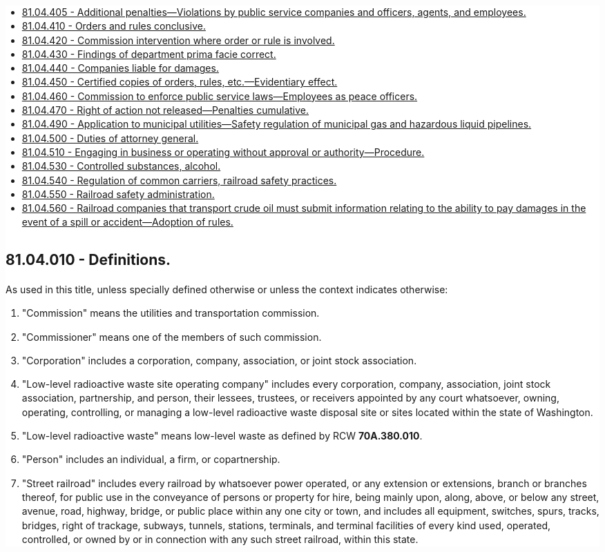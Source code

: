 * [81.04.405 - Additional penalties—Violations by public service companies and officers, agents, and employees.](#8104405---additional-penaltiesviolations-by-public-service-companies-and-officers-agents-and-employees)
* [81.04.410 - Orders and rules conclusive.](#8104410---orders-and-rules-conclusive)
* [81.04.420 - Commission intervention where order or rule is involved.](#8104420---commission-intervention-where-order-or-rule-is-involved)
* [81.04.430 - Findings of department prima facie correct.](#8104430---findings-of-department-prima-facie-correct)
* [81.04.440 - Companies liable for damages.](#8104440---companies-liable-for-damages)
* [81.04.450 - Certified copies of orders, rules, etc.—Evidentiary effect.](#8104450---certified-copies-of-orders-rules-etcevidentiary-effect)
* [81.04.460 - Commission to enforce public service laws—Employees as peace officers.](#8104460---commission-to-enforce-public-service-lawsemployees-as-peace-officers)
* [81.04.470 - Right of action not released—Penalties cumulative.](#8104470---right-of-action-not-releasedpenalties-cumulative)
* [81.04.490 - Application to municipal utilities—Safety regulation of municipal gas and hazardous liquid pipelines.](#8104490---application-to-municipal-utilitiessafety-regulation-of-municipal-gas-and-hazardous-liquid-pipelines)
* [81.04.500 - Duties of attorney general.](#8104500---duties-of-attorney-general)
* [81.04.510 - Engaging in business or operating without approval or authority—Procedure.](#8104510---engaging-in-business-or-operating-without-approval-or-authorityprocedure)
* [81.04.530 - Controlled substances, alcohol.](#8104530---controlled-substances-alcohol)
* [81.04.540 - Regulation of common carriers, railroad safety practices.](#8104540---regulation-of-common-carriers-railroad-safety-practices)
* [81.04.550 - Railroad safety administration.](#8104550---railroad-safety-administration)
* [81.04.560 - Railroad companies that transport crude oil must submit information relating to the ability to pay damages in the event of a spill or accident—Adoption of rules.](#8104560---railroad-companies-that-transport-crude-oil-must-submit-information-relating-to-the-ability-to-pay-damages-in-the-event-of-a-spill-or-accidentadoption-of-rules)
## **81.04.010 - Definitions.**
As used in this title, unless specially defined otherwise or unless the context indicates otherwise:

1. "Commission" means the utilities and transportation commission.

2. "Commissioner" means one of the members of such commission.

3. "Corporation" includes a corporation, company, association, or joint stock association.

4. "Low-level radioactive waste site operating company" includes every corporation, company, association, joint stock association, partnership, and person, their lessees, trustees, or receivers appointed by any court whatsoever, owning, operating, controlling, or managing a low-level radioactive waste disposal site or sites located within the state of Washington.

5. "Low-level radioactive waste" means low-level waste as defined by RCW **70A.380.010**.

6. "Person" includes an individual, a firm, or copartnership.

7. "Street railroad" includes every railroad by whatsoever power operated, or any extension or extensions, branch or branches thereof, for public use in the conveyance of persons or property for hire, being mainly upon, along, above, or below any street, avenue, road, highway, bridge, or public place within any one city or town, and includes all equipment, switches, spurs, tracks, bridges, right of trackage, subways, tunnels, stations, terminals, and terminal facilities of every kind used, operated, controlled, or owned by or in connection with any such street railroad, within this state.
